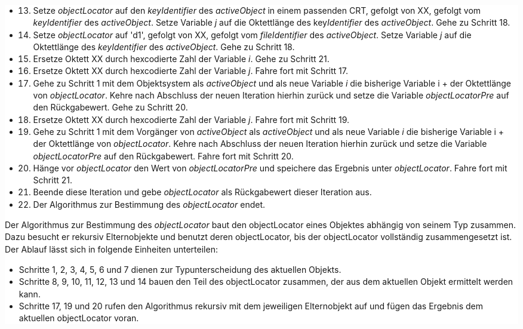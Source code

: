 - 13. Setze *objectLocator* auf den *keyIdentifier* des *activeObject* in einem passenden CRT, gefolgt von XX, gefolgt vom *keyIdentifier* des *activeObject*. Setze Variable *j* auf die Oktettlänge des key*Identifier* des *activeObject*. Gehe zu Schritt 18.
- 14. Setze *objectLocator* auf 'd1', gefolgt von XX, gefolgt vom *fileIdentifier* des *activeObject*. Setze Variable *j* auf die Oktettlänge des *keyIdentifier* des *activeObject*. Gehe zu Schritt 18.
- 15. Ersetze Oktett XX durch hexcodierte Zahl der Variable *i*. Gehe zu Schritt 21.
- 16. Ersetze Oktett XX durch hexcodierte Zahl der Variable *j*. Fahre fort mit Schritt 17.
- 17. Gehe zu Schritt 1 mit dem Objektsystem als *activeObject* und als neue Variable *i* die bisherige Variable i + der Oktettlänge von *objectLocator*. Kehre nach Abschluss der neuen Iteration hierhin zurück und setze die Variable *objectLocatorPre* auf den Rückgabewert. Gehe zu Schritt 20.
- 18. Ersetze Oktett XX durch hexcodierte Zahl der Variable *j*. Fahre fort mit Schritt 19.
- 19. Gehe zu Schritt 1 mit dem Vorgänger von *activeObject* als *activeObject* und als neue Variable *i* die bisherige Variable i + der Oktettlänge von *objectLocator*. Kehre nach Abschluss der neuen Iteration hierhin zurück und setze die Variable *objectLocatorPre* auf den Rückgabewert. Fahre fort mit Schritt 20.
- 20. Hänge vor *objectLocator* den Wert von *objectLocatorPre* und speichere das Ergebnis unter *objectLocator*. Fahre fort mit Schritt 21.
- 21. Beende diese Iteration und gebe *objectLocator* als Rückgabewert dieser Iteration aus.
- 22. Der Algorithmus zur Bestimmung des *objectLocator* endet.

Der Algorithmus zur Bestimmung des *objectLocator* baut den objectLocator eines Objektes abhängig von seinem Typ zusammen. Dazu besucht er rekursiv Elternobjekte und benutzt deren objectLocator, bis der objectLocator vollständig zusammengesetzt ist. Der Ablauf lässt sich in folgende Einheiten unterteilen:

- Schritte 1, 2, 3, 4, 5, 6 und 7 dienen zur Typunterscheidung des aktuellen Objekts.
- Schritte 8, 9, 10, 11, 12, 13 und 14 bauen den Teil des objectLocator zusammen, der aus dem aktuellen Objekt ermittelt werden kann.
- Schritte 17, 19 und 20 rufen den Algorithmus rekursiv mit dem jeweiligen Elternobjekt auf und fügen das Ergebnis dem aktuellen objectLocator voran.
